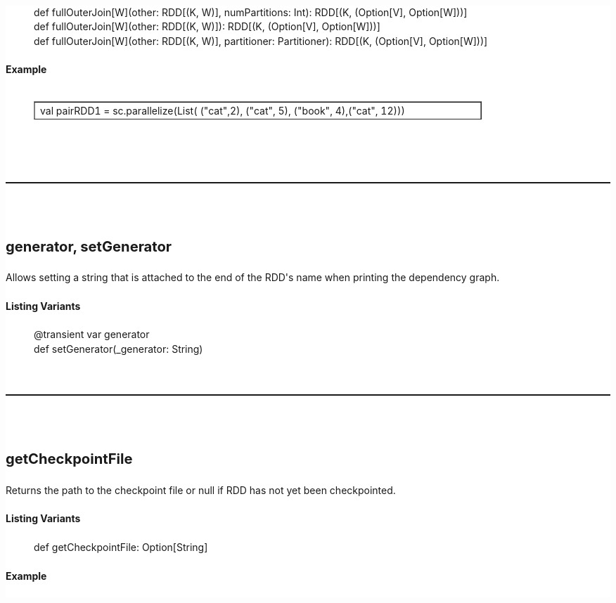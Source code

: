 <div style="margin-left: 40px;">def fullOuterJoin[W](other: RDD[(K, W)], numPartitions: Int): RDD[(K, (Option[V], Option[W]))]<br>
   def fullOuterJoin[W](other: RDD[(K, W)]): RDD[(K, (Option[V], Option[W]))]<br>
   def fullOuterJoin[W](other: RDD[(K, W)], partitioner: Partitioner): RDD[(K, (Option[V], Option[W]))]<br>
</div>
<br>
<span style="font-weight: bold;">Example</span><br>
<br>
<table style="text-align: left; width: 637px; margin-left: 40px; height: 26px;" border="1" cellpadding="2" cellspacing="2">
   <tbody>
      <tr>
         <td style="vertical-align: top;">val pairRDD1 = sc.parallelize(List( ("cat",2), ("cat", 5), ("book", 4),("cat", 12)))<br>
            val pairRDD2 = sc.parallelize(List( ("cat",2), ("cup", 5), ("mouse", 4),("cat", 12)))<br>
            pairRDD1.fullOuterJoin(pairRDD2).collect<br>
            <br>
            res5: Array[(String, (Option[Int], Option[Int]))] =
            Array((book,(Some(4),None)), (mouse,(None,Some(4))),
            (cup,(None,Some(5))), (cat,(Some(2),Some(2))),
            (cat,(Some(2),Some(12))), (cat,(Some(5),Some(2))),
            (cat,(Some(5),Some(12))), (cat,(Some(12),Some(2))),
            (cat,(Some(12),Some(12))))<br>
         </td>
      </tr>
   </tbody>
</table>
<br>
<br>
<br>
<hr style="width: 100%; height: 2px;">
<br>
<a name="generator"></a><br>
<br>
<big><big><span style="font-weight: bold;">generator, setGenerator</span></big></big><br>
&nbsp; <br>
Allows setting a string that is attached to the end of the RDD's name
when printing the dependency graph.<br>
<br>
<span style="font-weight: bold;">Listing Variants</span><br>
<br>
<div style="margin-left: 40px;">@transient var generator<br>
   def setGenerator(_generator: String)<br>
</div>
<br>
<br>
<hr style="width: 100%; height: 2px;">
<br>
<a name="getCheckpointFile"></a><br>
<br>
<big><big><span style="font-weight: bold;">getCheckpointFile</span></big></big><br>
&nbsp; <br>
Returns the path to the checkpoint file or null if RDD has not yet been
checkpointed.<br>
<br>
<span style="font-weight: bold;">Listing Variants</span><br>
<br>
<div style="margin-left: 40px;">def getCheckpointFile:
   Option[String]
</div>
<br>
<span style="font-weight: bold;">Example</span><br>
<br>